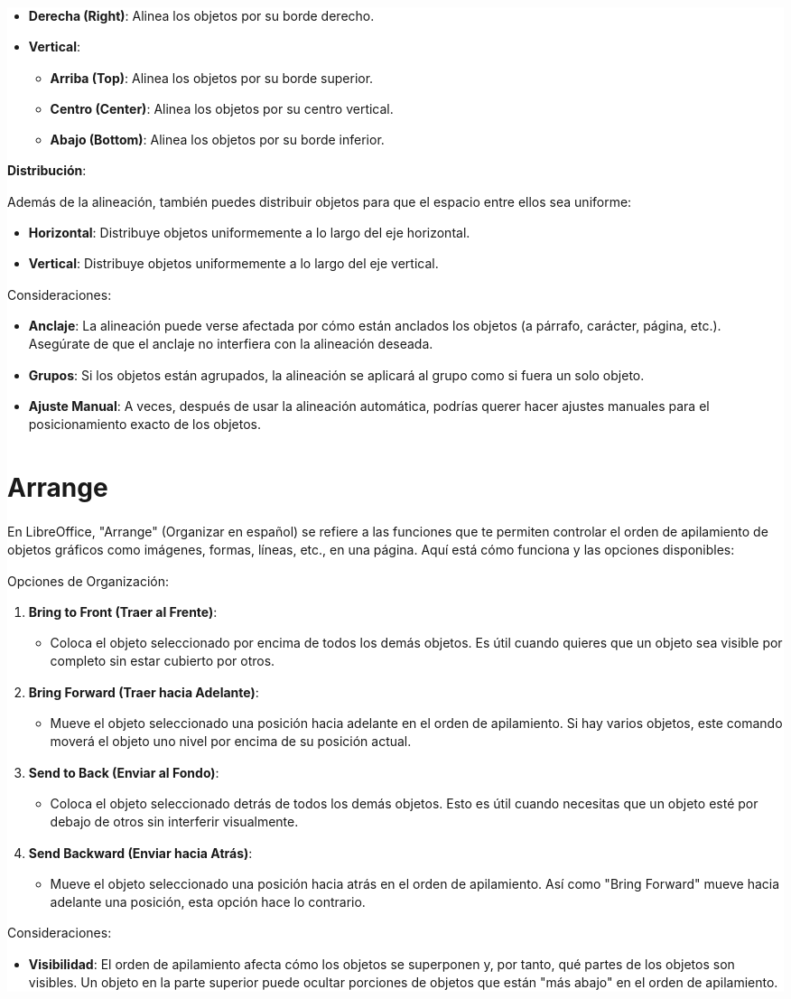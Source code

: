   - **Derecha (Right)**: Alinea los objetos por su borde derecho.

- **Vertical**:

  - **Arriba (Top)**: Alinea los objetos por su borde superior.

  - **Centro (Center)**: Alinea los objetos por su centro vertical.

  - **Abajo (Bottom)**: Alinea los objetos por su borde inferior.

**Distribución**:

Además de la alineación, también puedes distribuir objetos para que el espacio entre ellos sea uniforme:

- **Horizontal**: Distribuye objetos uniformemente a lo largo del eje horizontal.

- **Vertical**: Distribuye objetos uniformemente a lo largo del eje vertical.

Consideraciones:

- **Anclaje**: La alineación puede verse afectada por cómo están anclados los objetos (a párrafo, carácter, página, etc.). Asegúrate de que el anclaje no interfiera con la alineación deseada.

- **Grupos**: Si los objetos están agrupados, la alineación se aplicará al grupo como si fuera un solo objeto.

- **Ajuste Manual**: A veces, después de usar la alineación automática, podrías querer hacer ajustes manuales para el posicionamiento exacto de los objetos.

# Arrange

En LibreOffice, "Arrange" (Organizar en español) se refiere a las funciones que te permiten controlar el orden de apilamiento de objetos gráficos como imágenes, formas, líneas, etc., en una página. Aquí está cómo funciona y las opciones disponibles:

Opciones de Organización:

1.  **Bring to Front (Traer al Frente)**:

    - Coloca el objeto seleccionado por encima de todos los demás objetos. Es útil cuando quieres que un objeto sea visible por completo sin estar cubierto por otros.

2.  **Bring Forward (Traer hacia Adelante)**:

    - Mueve el objeto seleccionado una posición hacia adelante en el orden de apilamiento. Si hay varios objetos, este comando moverá el objeto uno nivel por encima de su posición actual.

3.  **Send to Back (Enviar al Fondo)**:

    - Coloca el objeto seleccionado detrás de todos los demás objetos. Esto es útil cuando necesitas que un objeto esté por debajo de otros sin interferir visualmente.

4.  **Send Backward (Enviar hacia Atrás)**:

    - Mueve el objeto seleccionado una posición hacia atrás en el orden de apilamiento. Así como "Bring Forward" mueve hacia adelante una posición, esta opción hace lo contrario.

Consideraciones:

- **Visibilidad**: El orden de apilamiento afecta cómo los objetos se superponen y, por tanto, qué partes de los objetos son visibles. Un objeto en la parte superior puede ocultar porciones de objetos que están "más abajo" en el orden de apilamiento.
